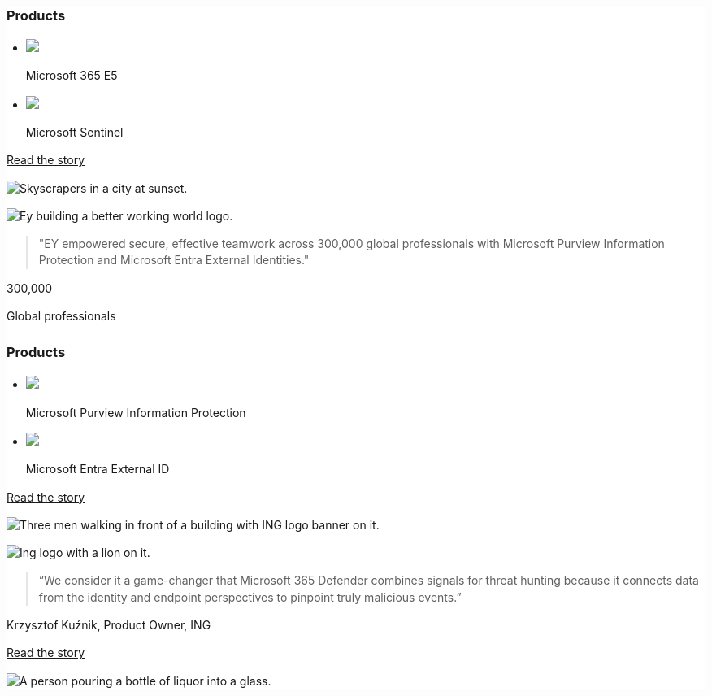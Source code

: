 ### Products

- ![](https://cdn-dynmedia-1.microsoft.com/is/content/microsoftcorp/Icon-Microsoft-365-E5-17x17?resMode=sharp2&op_usm=1.5,0.65,15,0&wid=16&hei=16&qlt=100&fit=constrain)
    
    Microsoft 365 E5
    
- ![](https://cdn-dynmedia-1.microsoft.com/is/image/microsoftcorp/Icon-Microsoft-Sentinel-17x17-1?resMode=sharp2&op_usm=1.5,0.65,15,0&wid=16&hei=16&qlt=100&fit=constrain)
    
    Microsoft Sentinel
    

[Read the story](https://go.microsoft.com/fwlink/?linkid=2261355&clcid=0x409&culture=en-us&country=us)

![Skyscrapers in a city at sunset.](https://cdn-dynmedia-1.microsoft.com/is/image/microsoftcorp/Customer-Stories-EY?resMode=sharp2&op_usm=1.5,0.65,15,0&wid=660&hei=535&qlt=100&fit=constrain)

![Ey building a better working world logo.](https://cdn-dynmedia-1.microsoft.com/is/image/microsoftcorp/Customer-Stories-Logo-EY?resMode=sharp2&op_usm=1.5,0.65,15,0&wid=174&hei=75&qlt=100&fmt=png-alpha&fit=constrain)

> "EY empowered secure, effective teamwork across 300,000 global professionals with Microsoft Purview Information Protection and Microsoft Entra External Identities."

300,000

Global professionals

### Products

- ![](/content/dam/microsoft/final/en-us/microsoft-brand/icons/Icon-Microsoft-Purview-Information-Protection-40x40.png)
    
    Microsoft Purview Information Protection
    
- ![](/content/dam/microsoft/final/en-us/microsoft-brand/icons/Entra-Identity_AppList.targetsize-24.png)
    
    Microsoft Entra External ID
    

[Read the story](https://go.microsoft.com/fwlink/?linkid=2261449&clcid=0x409&culture=en-us&country=us)

![Three men walking in front of a building with ING logo banner on it.](https://cdn-dynmedia-1.microsoft.com/is/image/microsoftcorp/Customer-Stories-ING?resMode=sharp2&op_usm=1.5,0.65,15,0&wid=664&hei=531&qlt=100&fit=constrain)

![Ing logo with a lion on it.](https://cdn-dynmedia-1.microsoft.com/is/image/microsoftcorp/Customer-Stories-Logo-ING?resMode=sharp2&op_usm=1.5,0.65,15,0&wid=174&hei=75&qlt=100&fmt=png-alpha&fit=constrain)

> “We consider it a game-changer that Microsoft 365 Defender combines signals for threat hunting because it connects data from the identity and endpoint perspectives to pinpoint truly malicious events.”

Krzysztof Kuźnik, Product Owner, ING

[Read the story](https://go.microsoft.com/fwlink/?linkid=2261450&clcid=0x409&culture=en-us&country=us)

![A person pouring a bottle of liquor into a glass.](https://cdn-dynmedia-1.microsoft.com/is/image/microsoftcorp/Customer-Stories-Campari-Group?resMode=sharp2&op_usm=1.5,0.65,15,0&wid=664&hei=490&qlt=100&fit=constrain)
